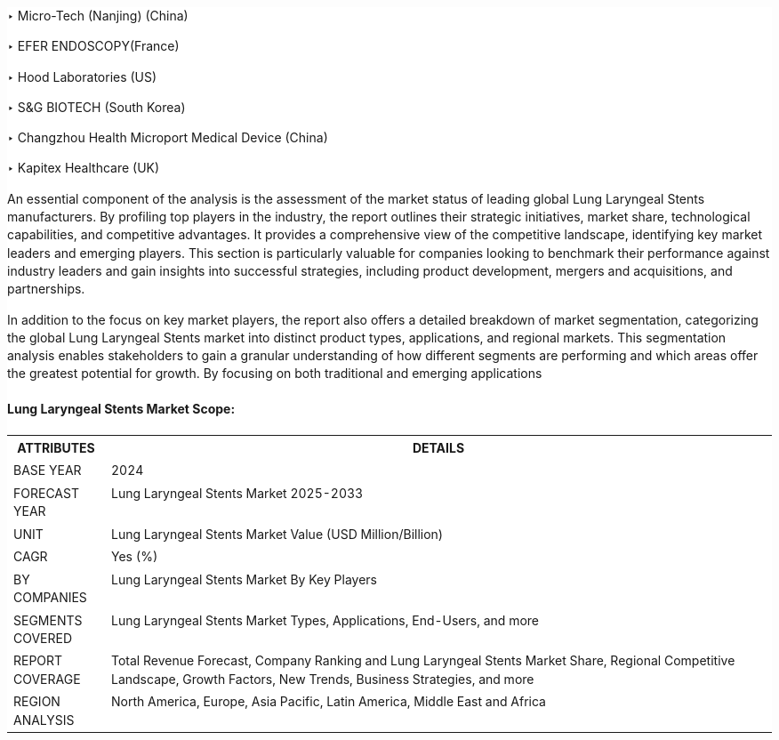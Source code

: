 ‣ Micro-Tech (Nanjing) (China)

‣ EFER ENDOSCOPY(France)

‣ Hood Laboratories (US)

‣ S&G BIOTECH (South Korea)

‣ Changzhou Health Microport Medical Device (China)

‣ Kapitex Healthcare (UK)

An essential component of the analysis is the assessment of the market status of leading global Lung Laryngeal Stents manufacturers. By profiling top players in the industry, the report outlines their strategic initiatives, market share, technological capabilities, and competitive advantages. It provides a comprehensive view of the competitive landscape, identifying key market leaders and emerging players. This section is particularly valuable for companies looking to benchmark their performance against industry leaders and gain insights into successful strategies, including product development, mergers and acquisitions, and partnerships.

In addition to the focus on key market players, the report also offers a detailed breakdown of market segmentation, categorizing the global Lung Laryngeal Stents market into distinct product types, applications, and regional markets. This segmentation analysis enables stakeholders to gain a granular understanding of how different segments are performing and which areas offer the greatest potential for growth. By focusing on both traditional and emerging applications

<h4>Lung Laryngeal Stents Market Scope:</h4>
<table>
<tr>
<th>ATTRIBUTES</th>
<th>DETAILS</th>
</tr>
<tr>
<td>BASE YEAR</td>
<td>2024</td>
</tr>
<tr>
<td>FORECAST YEAR</td>
<td>Lung Laryngeal Stents Market 2025-2033</td>
</tr>
<tr>
<td>UNIT</td>
<td>Lung Laryngeal Stents Market Value (USD Million/Billion)</td>
<tr>
<td>CAGR</td>
<td>Yes (%)</td>
</tr>
</tr>
<tr>
<td>BY COMPANIES</td>
<td>Lung Laryngeal Stents Market By Key Players</td>
</tr>
<tr>
<td>SEGMENTS COVERED</td>
<td>Lung Laryngeal Stents Market Types, Applications, End-Users, and more</td>
</tr>
<tr>
<td>REPORT COVERAGE</td>
<td>Total Revenue Forecast, Company Ranking and Lung Laryngeal Stents Market Share, Regional Competitive Landscape, Growth Factors, New Trends, Business Strategies, and more</td>
</tr>
<tr>
<td>REGION ANALYSIS</td>
<td>North America, Europe, Asia Pacific, Latin America, Middle East and Africa</td>
</tr>
</table>
